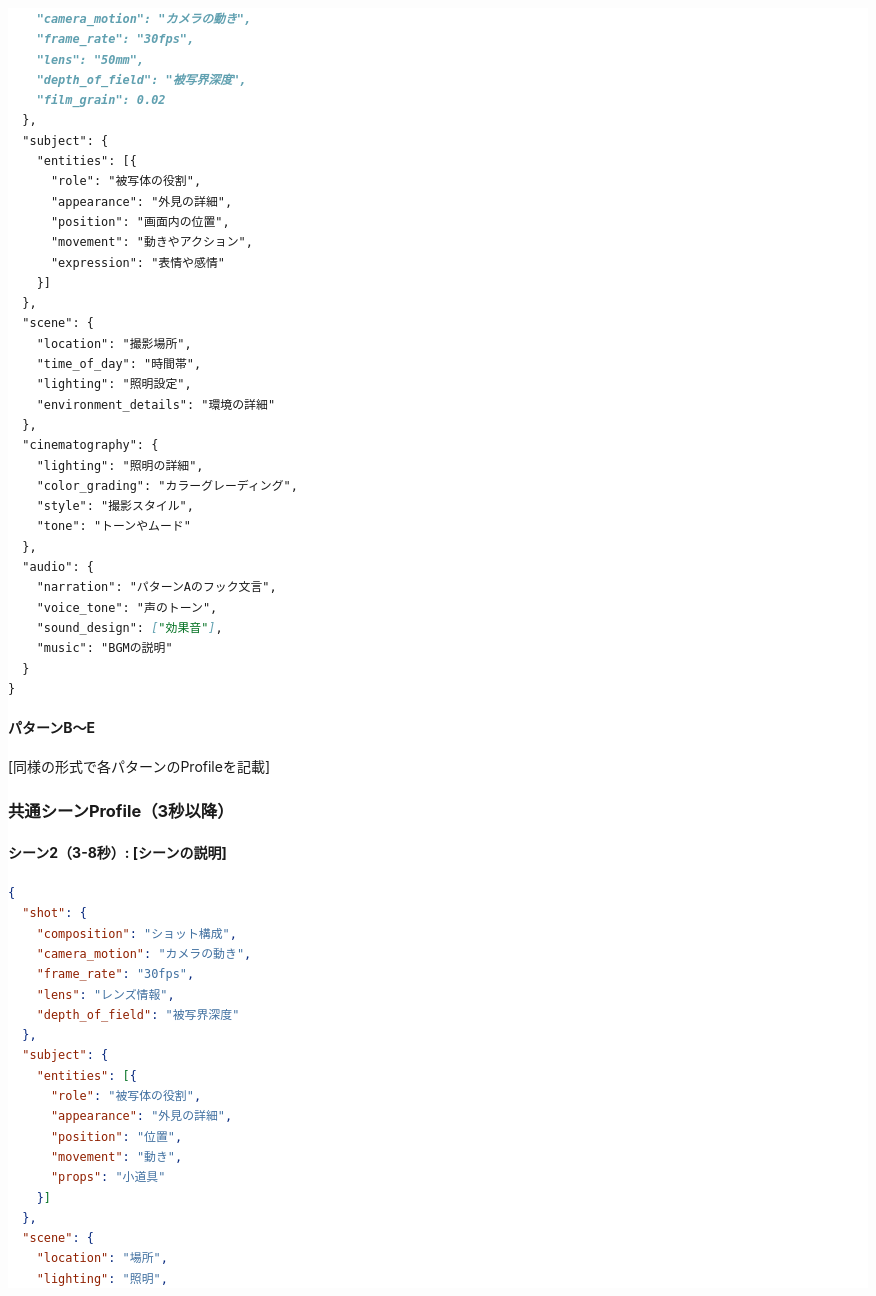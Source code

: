 ```markdown
    "camera_motion": "カメラの動き",
    "frame_rate": "30fps",
    "lens": "50mm",
    "depth_of_field": "被写界深度",
    "film_grain": 0.02
  },
  "subject": {
    "entities": [{
      "role": "被写体の役割",
      "appearance": "外見の詳細",
      "position": "画面内の位置",
      "movement": "動きやアクション",
      "expression": "表情や感情"
    }]
  },
  "scene": {
    "location": "撮影場所",
    "time_of_day": "時間帯",
    "lighting": "照明設定",
    "environment_details": "環境の詳細"
  },
  "cinematography": {
    "lighting": "照明の詳細",
    "color_grading": "カラーグレーディング",
    "style": "撮影スタイル",
    "tone": "トーンやムード"
  },
  "audio": {
    "narration": "パターンAのフック文言",
    "voice_tone": "声のトーン",
    "sound_design": ["効果音"],
    "music": "BGMの説明"
  }
}
```

#### パターンB～E
[同様の形式で各パターンのProfileを記載]

### 共通シーンProfile（3秒以降）

#### シーン2（3-8秒）: [シーンの説明]
```json
{
  "shot": {
    "composition": "ショット構成",
    "camera_motion": "カメラの動き",
    "frame_rate": "30fps",
    "lens": "レンズ情報",
    "depth_of_field": "被写界深度"
  },
  "subject": {
    "entities": [{
      "role": "被写体の役割",
      "appearance": "外見の詳細",
      "position": "位置",
      "movement": "動き",
      "props": "小道具"
    }]
  },
  "scene": {
    "location": "場所",
    "lighting": "照明",
```